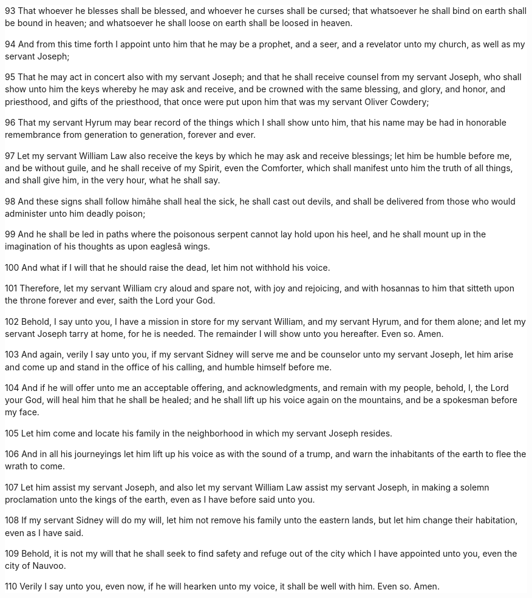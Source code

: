 93 That whoever he blesses shall be blessed, and whoever he curses shall be cursed; that whatsoever he shall bind on earth shall be bound in heaven; and whatsoever he shall loose on earth shall be loosed in heaven.

94 And from this time forth I appoint unto him that he may be a prophet, and a seer, and a revelator unto my church, as well as my servant Joseph;

95 That he may act in concert also with my servant Joseph; and that he shall receive counsel from my servant Joseph, who shall show unto him the keys whereby he may ask and receive, and be crowned with the same blessing, and glory, and honor, and priesthood, and gifts of the priesthood, that once were put upon him that was my servant Oliver Cowdery;

96 That my servant Hyrum may bear record of the things which I shall show unto him, that his name may be had in honorable remembrance from generation to generation, forever and ever.

97 Let my servant William Law also receive the keys by which he may ask and receive blessings; let him be humble before me, and be without guile, and he shall receive of my Spirit, even the Comforter, which shall manifest unto him the truth of all things, and shall give him, in the very hour, what he shall say.

98 And these signs shall follow himâhe shall heal the sick, he shall cast out devils, and shall be delivered from those who would administer unto him deadly poison;

99 And he shall be led in paths where the poisonous serpent cannot lay hold upon his heel, and he shall mount up in the imagination of his thoughts as upon eaglesâ wings.

100 And what if I will that he should raise the dead, let him not withhold his voice.

101 Therefore, let my servant William cry aloud and spare not, with joy and rejoicing, and with hosannas to him that sitteth upon the throne forever and ever, saith the Lord your God.

102 Behold, I say unto you, I have a mission in store for my servant William, and my servant Hyrum, and for them alone; and let my servant Joseph tarry at home, for he is needed. The remainder I will show unto you hereafter. Even so. Amen.

103 And again, verily I say unto you, if my servant Sidney will serve me and be counselor unto my servant Joseph, let him arise and come up and stand in the office of his calling, and humble himself before me.

104 And if he will offer unto me an acceptable offering, and acknowledgments, and remain with my people, behold, I, the Lord your God, will heal him that he shall be healed; and he shall lift up his voice again on the mountains, and be a spokesman before my face.

105 Let him come and locate his family in the neighborhood in which my servant Joseph resides.

106 And in all his journeyings let him lift up his voice as with the sound of a trump, and warn the inhabitants of the earth to flee the wrath to come.

107 Let him assist my servant Joseph, and also let my servant William Law assist my servant Joseph, in making a solemn proclamation unto the kings of the earth, even as I have before said unto you.

108 If my servant Sidney will do my will, let him not remove his family unto the eastern lands, but let him change their habitation, even as I have said.

109 Behold, it is not my will that he shall seek to find safety and refuge out of the city which I have appointed unto you, even the city of Nauvoo.

110 Verily I say unto you, even now, if he will hearken unto my voice, it shall be well with him. Even so. Amen.
